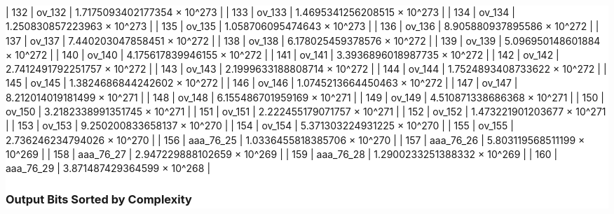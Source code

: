 | 132 | ov_132 | 1.7175093402177354 × 10^273 |
| 133 | ov_133 | 1.4695341256208515 × 10^273 |
| 134 | ov_134 | 1.250830857223963 × 10^273 |
| 135 | ov_135 | 1.058706095474643 × 10^273 |
| 136 | ov_136 | 8.905880937895586 × 10^272 |
| 137 | ov_137 | 7.440203047858451 × 10^272 |
| 138 | ov_138 | 6.178025459378576 × 10^272 |
| 139 | ov_139 | 5.096950148601884 × 10^272 |
| 140 | ov_140 | 4.175617839946155 × 10^272 |
| 141 | ov_141 | 3.3936896018987735 × 10^272 |
| 142 | ov_142 | 2.7412491792251757 × 10^272 |
| 143 | ov_143 | 2.1999633188808714 × 10^272 |
| 144 | ov_144 | 1.7524893408733622 × 10^272 |
| 145 | ov_145 | 1.3824686844242602 × 10^272 |
| 146 | ov_146 | 1.0745213664450463 × 10^272 |
| 147 | ov_147 | 8.212014019181499 × 10^271 |
| 148 | ov_148 | 6.155486701959169 × 10^271 |
| 149 | ov_149 | 4.510871338686368 × 10^271 |
| 150 | ov_150 | 3.2182338991351745 × 10^271 |
| 151 | ov_151 | 2.222455179071757 × 10^271 |
| 152 | ov_152 | 1.473221901203677 × 10^271 |
| 153 | ov_153 | 9.250200833658137 × 10^270 |
| 154 | ov_154 | 5.371303224931225 × 10^270 |
| 155 | ov_155 | 2.736246234794026 × 10^270 |
| 156 | aaa_76_25 | 1.0336455818385706 × 10^270 |
| 157 | aaa_76_26 | 5.803119568511199 × 10^269 |
| 158 | aaa_76_27 | 2.947229888102659 × 10^269 |
| 159 | aaa_76_28 | 1.2900233251388332 × 10^269 |
| 160 | aaa_76_29 | 3.871487429364599 × 10^268 |

### Output Bits Sorted by Complexity
